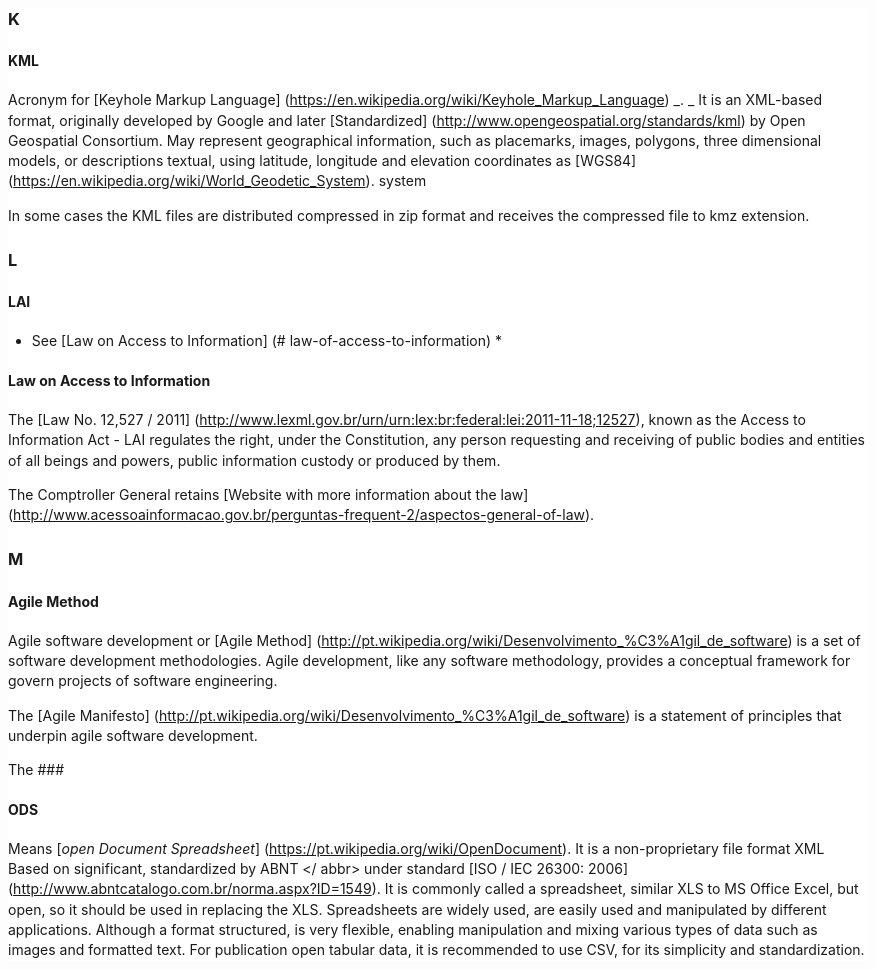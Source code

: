 ### K

#### KML

Acronym for
[Keyhole Markup Language] (https://en.wikipedia.org/wiki/Keyhole_Markup_Language) _. _
It is an XML-based format, originally developed by Google and later
[Standardized] (http://www.opengeospatial.org/standards/kml) by Open Geospatial
Consortium. May represent geographical information, such as
placemarks, images, polygons, three dimensional models, or descriptions
textual, using latitude, longitude and elevation coordinates as
[WGS84] (https://en.wikipedia.org/wiki/World_Geodetic_System). system

In some cases the KML files are distributed compressed in zip format
and receives the compressed file to kmz extension.

### L

#### LAI

* See [Law on Access to Information] (# law-of-access-to-information) *

#### Law on Access to Information

The [Law No. 12,527 / 2011] (http://www.lexml.gov.br/urn/urn:lex:br:federal:lei:2011-11-18;12527), known as the Access to Information Act - LAI regulates
the right, under the Constitution, any person requesting and receiving of
public bodies and entities of all beings and powers, public information
custody or produced by them.

The Comptroller General retains
[Website with more information about the law] (http://www.acessoainformacao.gov.br/perguntas-frequent-2/aspectos-general-of-law).

### M

#### Agile Method

Agile software development or
[Agile Method] (http://pt.wikipedia.org/wiki/Desenvolvimento_%C3%A1gil_de_software)
is a set of software development methodologies. Agile development,
like any software methodology, provides a conceptual framework for
govern projects of software engineering.

The [Agile Manifesto] (http://pt.wikipedia.org/wiki/Desenvolvimento_%C3%A1gil_de_software)
is a statement of principles that underpin agile software development.

The ###

#### ODS

Means
[_open Document Spreadsheet_] (https://pt.wikipedia.org/wiki/OpenDocument).
It is a non-proprietary file format XML Based on significant, standardized by
<Abbr name = "Brazilian Association of Technical Standards"> ABNT </ abbr>
under standard
[ISO / IEC 26300: 2006] (http://www.abntcatalogo.com.br/norma.aspx?ID=1549).
It is commonly called a spreadsheet, similar
XLS to MS Office Excel, but open, so it should be used in
replacing the XLS. Spreadsheets are widely used, are easily
used and manipulated by different applications. Although a format
structured, is very flexible, enabling manipulation and mixing
various types of data such as images and formatted text. For publication
open tabular data, it is recommended to use CSV, for its
simplicity and standardization.
